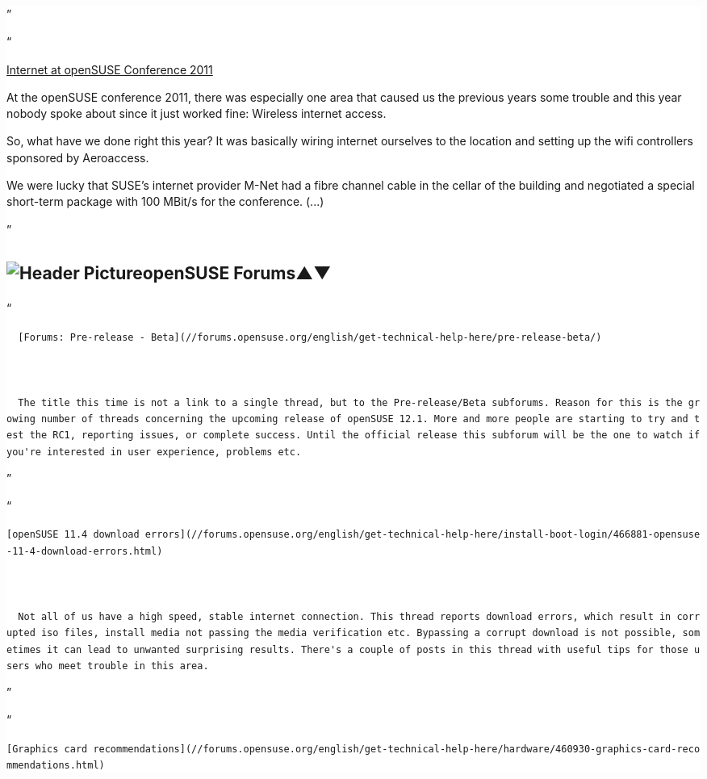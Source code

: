 ”

“

[Internet at openSUSE Conference 2011](//news.opensuse.org/2011/10/25/internet-at-opensuse-conference-2011/)

At the openSUSE conference 2011, there was especially one area that caused us the previous
      years some trouble and this year nobody spoke about since it just worked fine: Wireless
      internet access.

So, what have we done right this year? It was basically wiring internet ourselves to the
      location and setting up the wifi controllers sponsored by Aeroaccess.

We were lucky that SUSE’s internet provider M-Net had a fibre channel cable in the cellar
      of the building and negotiated a special short-term package with 100 MBit/s for the
      conference. (...)

”

## ![Header Picture](//saigkill.homelinux.net/images/OWN-oxygen-openSUSE-Forums.png)openSUSE Forums▲▼

“


      [Forums: Pre-release - Beta](//forums.opensuse.org/english/get-technical-help-here/pre-release-beta/)
    


      The title this time is not a link to a single thread, but to the Pre-release/Beta subforums. Reason for this is the growing number of threads concerning the upcoming release of openSUSE 12.1. More and more people are starting to try and test the RC1, reporting issues, or complete success. Until the official release this subforum will be the one to watch if you're interested in user experience, problems etc. 
    

”

“


    [openSUSE 11.4 download errors](//forums.opensuse.org/english/get-technical-help-here/install-boot-login/466881-opensuse-11-4-download-errors.html)
    


      Not all of us have a high speed, stable internet connection. This thread reports download errors, which result in corrupted iso files, install media not passing the media verification etc. Bypassing a corrupt download is not possible, sometimes it can lead to unwanted surprising results. There's a couple of posts in this thread with useful tips for those users who meet trouble in this area.
      

”

“


    [Graphics card recommendations](//forums.opensuse.org/english/get-technical-help-here/hardware/460930-graphics-card-recommendations.html)
    
